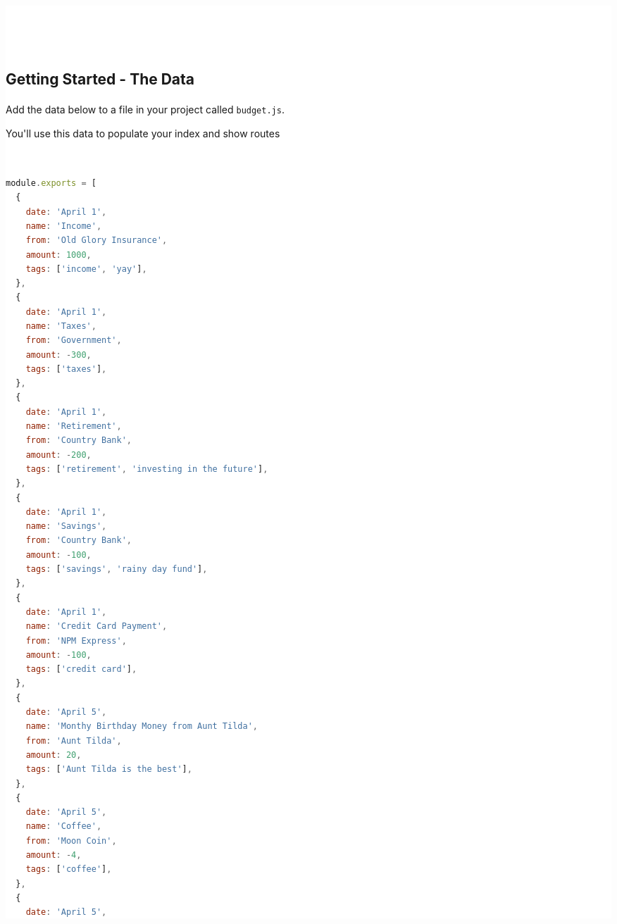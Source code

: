 <br>
<br>
<br>

## Getting Started - The Data

Add the data below to a file in your project called `budget.js`.

You'll use this data to populate your index and show routes

<br>

```javascript
module.exports = [
  {
    date: 'April 1',
    name: 'Income',
    from: 'Old Glory Insurance',
    amount: 1000,
    tags: ['income', 'yay'],
  },
  {
    date: 'April 1',
    name: 'Taxes',
    from: 'Government',
    amount: -300,
    tags: ['taxes'],
  },
  {
    date: 'April 1',
    name: 'Retirement',
    from: 'Country Bank',
    amount: -200,
    tags: ['retirement', 'investing in the future'],
  },
  {
    date: 'April 1',
    name: 'Savings',
    from: 'Country Bank',
    amount: -100,
    tags: ['savings', 'rainy day fund'],
  },
  {
    date: 'April 1',
    name: 'Credit Card Payment',
    from: 'NPM Express',
    amount: -100,
    tags: ['credit card'],
  },
  {
    date: 'April 5',
    name: 'Monthy Birthday Money from Aunt Tilda',
    from: 'Aunt Tilda',
    amount: 20,
    tags: ['Aunt Tilda is the best'],
  },
  {
    date: 'April 5',
    name: 'Coffee',
    from: 'Moon Coin',
    amount: -4,
    tags: ['coffee'],
  },
  {
    date: 'April 5',
```